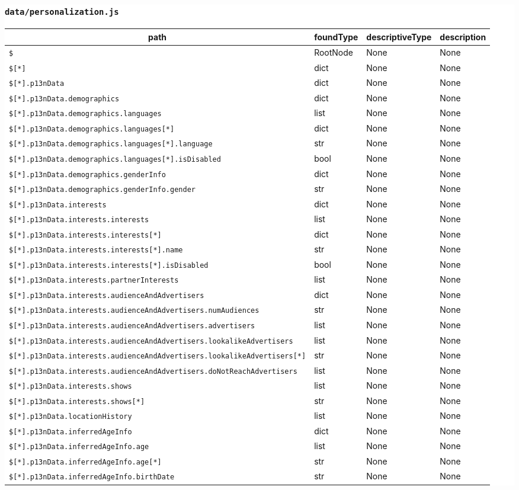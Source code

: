 ### `data/personalization.js`

| path | foundType | descriptiveType | description |
|---|---|---|---|
| `$` | RootNode | None | None |
| `$[*]` | dict | None | None |
| `$[*].p13nData` | dict | None | None |
| `$[*].p13nData.demographics` | dict | None | None |
| `$[*].p13nData.demographics.languages` | list | None | None |
| `$[*].p13nData.demographics.languages[*]` | dict | None | None |
| `$[*].p13nData.demographics.languages[*].language` | str | None | None |
| `$[*].p13nData.demographics.languages[*].isDisabled` | bool | None | None |
| `$[*].p13nData.demographics.genderInfo` | dict | None | None |
| `$[*].p13nData.demographics.genderInfo.gender` | str | None | None |
| `$[*].p13nData.interests` | dict | None | None |
| `$[*].p13nData.interests.interests` | list | None | None |
| `$[*].p13nData.interests.interests[*]` | dict | None | None |
| `$[*].p13nData.interests.interests[*].name` | str | None | None |
| `$[*].p13nData.interests.interests[*].isDisabled` | bool | None | None |
| `$[*].p13nData.interests.partnerInterests` | list | None | None |
| `$[*].p13nData.interests.audienceAndAdvertisers` | dict | None | None |
| `$[*].p13nData.interests.audienceAndAdvertisers.numAudiences` | str | None | None |
| `$[*].p13nData.interests.audienceAndAdvertisers.advertisers` | list | None | None |
| `$[*].p13nData.interests.audienceAndAdvertisers.lookalikeAdvertisers` | list | None | None |
| `$[*].p13nData.interests.audienceAndAdvertisers.lookalikeAdvertisers[*]` | str | None | None |
| `$[*].p13nData.interests.audienceAndAdvertisers.doNotReachAdvertisers` | list | None | None |
| `$[*].p13nData.interests.shows` | list | None | None |
| `$[*].p13nData.interests.shows[*]` | str | None | None |
| `$[*].p13nData.locationHistory` | list | None | None |
| `$[*].p13nData.inferredAgeInfo` | dict | None | None |
| `$[*].p13nData.inferredAgeInfo.age` | list | None | None |
| `$[*].p13nData.inferredAgeInfo.age[*]` | str | None | None |
| `$[*].p13nData.inferredAgeInfo.birthDate` | str | None | None |
